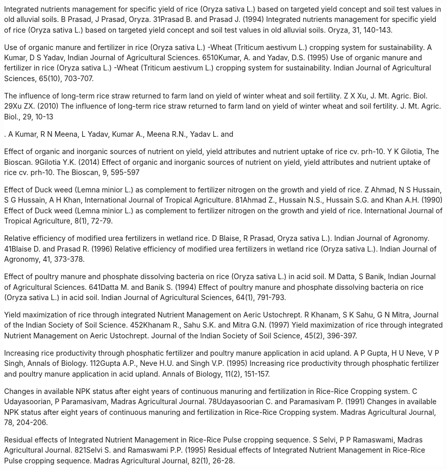Integrated nutrients management for specific yield of rice (Oryza sativa L.) based on targeted yield concept and soil test values in old alluvial soils. B Prasad, J Prasad, Oryza. 31Prasad B. and Prasad J. (1994) Integrated nutrients management for specific yield of rice (Oryza sativa L.) based on targeted yield concept and soil test values in old alluvial soils. Oryza, 31, 140-143.

Use of organic manure and fertilizer in rice (Oryza sativa L.) -Wheat (Triticum aestivum L.) cropping system for sustainability. A Kumar, D S Yadav, Indian Journal of Agricultural Sciences. 6510Kumar, A. and Yadav, D.S. (1995) Use of organic manure and fertilizer in rice (Oryza sativa L.) -Wheat (Triticum aestivum L.) cropping system for sustainability. Indian Journal of Agricultural Sciences, 65(10), 703-707.

The influence of long-term rice straw returned to farm land on yield of winter wheat and soil fertility. Z X Xu, J. Mt. Agric. Biol. 29Xu ZX. (2010) The influence of long-term rice straw returned to farm land on yield of winter wheat and soil fertility. J. Mt. Agric. Biol., 29, 10-13

. A Kumar, R N Meena, L Yadav, Kumar A., Meena R.N., Yadav L. and

Effect of organic and inorganic sources of nutrient on yield, yield attributes and nutrient uptake of rice cv. prh-10. Y K Gilotia, The Bioscan. 9Gilotia Y.K. (2014) Effect of organic and inorganic sources of nutrient on yield, yield attributes and nutrient uptake of rice cv. prh-10. The Bioscan, 9, 595-597

Effect of Duck weed (Lemna minior L.) as complement to fertilizer nitrogen on the growth and yield of rice. Z Ahmad, N S Hussain, S G Hussain, A H Khan, International Journal of Tropical Agriculture. 81Ahmad Z., Hussain N.S., Hussain S.G. and Khan A.H. (1990) Effect of Duck weed (Lemna minior L.) as complement to fertilizer nitrogen on the growth and yield of rice. International Journal of Tropical Agriculture, 8(1), 72-79.

Relative efficiency of modified urea fertilizers in wetland rice. D Blaise, R Prasad, Oryza sativa L.). Indian Journal of Agronomy. 41Blaise D. and Prasad R. (1996) Relative efficiency of modified urea fertilizers in wetland rice (Oryza sativa L.). Indian Journal of Agronomy, 41, 373-378.

Effect of poultry manure and phosphate dissolving bacteria on rice (Oryza sativa L.) in acid soil. M Datta, S Banik, Indian Journal of Agricultural Sciences. 641Datta M. and Banik S. (1994) Effect of poultry manure and phosphate dissolving bacteria on rice (Oryza sativa L.) in acid soil. Indian Journal of Agricultural Sciences, 64(1), 791-793.

Yield maximization of rice through integrated Nutrient Management on Aeric Ustochrept. R Khanam, S K Sahu, G N Mitra, Journal of the Indian Society of Soil Science. 452Khanam R., Sahu S.K. and Mitra G.N. (1997) Yield maximization of rice through integrated Nutrient Management on Aeric Ustochrept. Journal of the Indian Society of Soil Science, 45(2), 396-397.

Increasing rice productivity through phosphatic fertilizer and poultry manure application in acid upland. A P Gupta, H U Neve, V P Singh, Annals of Biology. 112Gupta A.P., Neve H.U. and Singh V.P. (1995) Increasing rice productivity through phosphatic fertilizer and poultry manure application in acid upland. Annals of Biology, 11(2), 151-157.

Changes in available NPK status after eight years of continuous manuring and fertilization in Rice-Rice Cropping system. C Udayasoorian, P Paramasivam, Madras Agricultural Journal. 78Udayasoorian C. and Paramasivam P. (1991) Changes in available NPK status after eight years of continuous manuring and fertilization in Rice-Rice Cropping system. Madras Agricultural Journal, 78, 204-206.

Residual effects of Integrated Nutrient Management in Rice-Rice Pulse cropping sequence. S Selvi, P P Ramaswami, Madras Agricultural Journal. 821Selvi S. and Ramaswami P.P. (1995) Residual effects of Integrated Nutrient Management in Rice-Rice Pulse cropping sequence. Madras Agricultural Journal, 82(1), 26-28.

